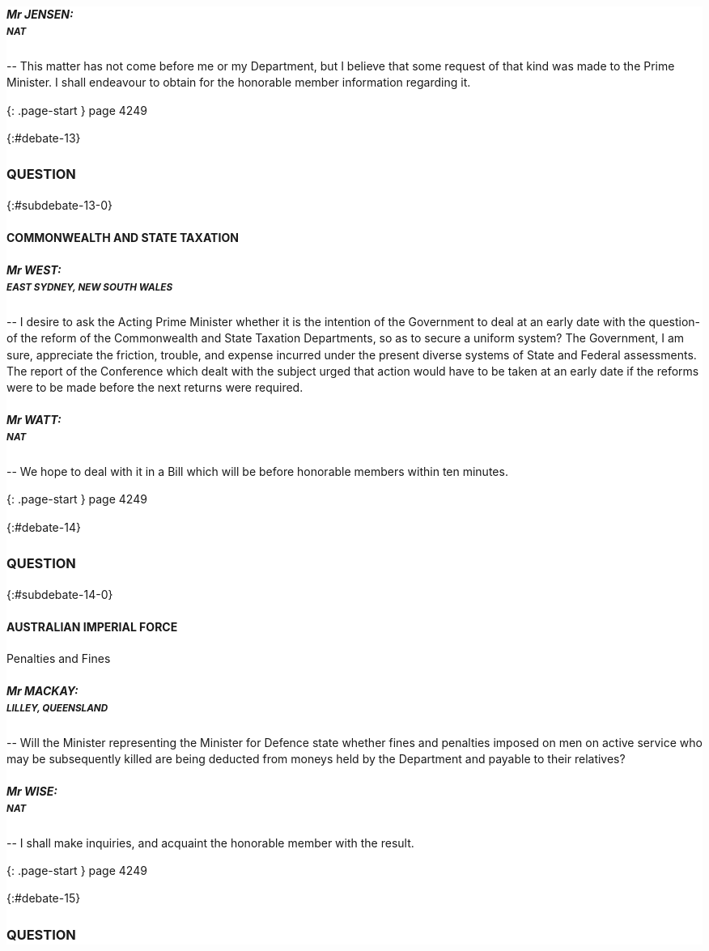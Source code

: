 ##### Mr JENSEN:<br><small class="text-muted">NAT</small>

-- This matter has not come before me or my Department, but I believe that some request of that kind was made to the Prime Minister. I shall endeavour to obtain for the honorable member information regarding it. 

{: .page-start }
page 4249

{:#debate-13}
### QUESTION

{:#subdebate-13-0}
#### COMMONWEALTH AND STATE TAXATION

##### Mr WEST:<br><small class="text-muted">EAST SYDNEY, NEW SOUTH WALES</small>

-- I desire to ask the Acting Prime Minister whether it is the intention of the Government to deal at an early date with the question- of the reform of the Commonwealth and State Taxation Departments, so as to secure a uniform system? The Government, I am sure, appreciate the friction, trouble, and expense incurred under the present diverse systems of State and Federal assessments. The report of the Conference which dealt with the subject urged that action would have to be taken at an early date if the reforms were to be made before the next returns were required. 

##### Mr WATT:<br><small class="text-muted">NAT</small>

-- We hope to deal with it in a Bill which will be before honorable members within ten minutes. 

{: .page-start }
page 4249

{:#debate-14}
### QUESTION

{:#subdebate-14-0}
#### AUSTRALIAN IMPERIAL FORCE

Penalties and Fines

##### Mr MACKAY:<br><small class="text-muted">LILLEY, QUEENSLAND</small>

-- Will the Minister representing the Minister for Defence state whether fines and penalties imposed on men on active service who may be subsequently killed are being deducted from moneys held by the Department and payable to their relatives? 

##### Mr WISE:<br><small class="text-muted">NAT</small>

-- I shall make inquiries, and acquaint the honorable member with the result. 

{: .page-start }
page 4249

{:#debate-15}
### QUESTION
